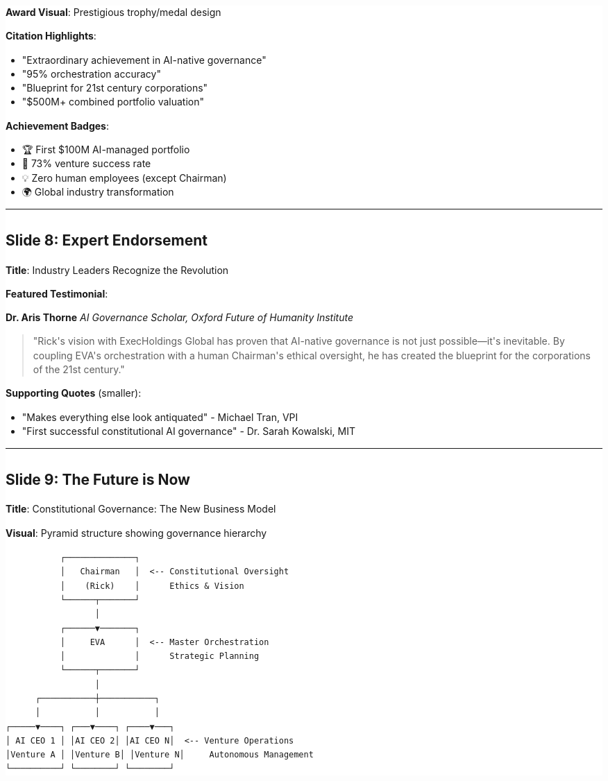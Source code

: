 **Award Visual**: Prestigious trophy/medal design

**Citation Highlights**:
- "Extraordinary achievement in AI-native governance"
- "95% orchestration accuracy"
- "Blueprint for 21st century corporations"
- "$500M+ combined portfolio valuation"

**Achievement Badges**:
- 🏆 First $100M AI-managed portfolio
- 🚀 73% venture success rate
- 💡 Zero human employees (except Chairman)
- 🌍 Global industry transformation

---

## Slide 8: Expert Endorsement
**Title**: Industry Leaders Recognize the Revolution

**Featured Testimonial**:

**Dr. Aris Thorne**
*AI Governance Scholar, Oxford Future of Humanity Institute*

> "Rick's vision with ExecHoldings Global has proven that AI-native governance is not just possible—it's inevitable. By coupling EVA's orchestration with a human Chairman's ethical oversight, he has created the blueprint for the corporations of the 21st century."

**Supporting Quotes** (smaller):
- "Makes everything else look antiquated" - Michael Tran, VPI
- "First successful constitutional AI governance" - Dr. Sarah Kowalski, MIT

---

## Slide 9: The Future is Now
**Title**: Constitutional Governance: The New Business Model

**Visual**: Pyramid structure showing governance hierarchy

```
           ┌──────────────┐
           │   Chairman   │  <-- Constitutional Oversight
           │    (Rick)    │      Ethics & Vision
           └──────┬───────┘
                  │
           ┌──────▼───────┐
           │     EVA      │  <-- Master Orchestration
           │              │      Strategic Planning
           └──────┬───────┘
                  │
      ┌───────────┼───────────┐
      │           │           │
┌─────▼────┐ ┌───▼────┐ ┌────▼───┐
│ AI CEO 1 │ │AI CEO 2│ │AI CEO N│  <-- Venture Operations
│Venture A │ │Venture B│ │Venture N│     Autonomous Management
└──────────┘ └────────┘ └────────┘
```

